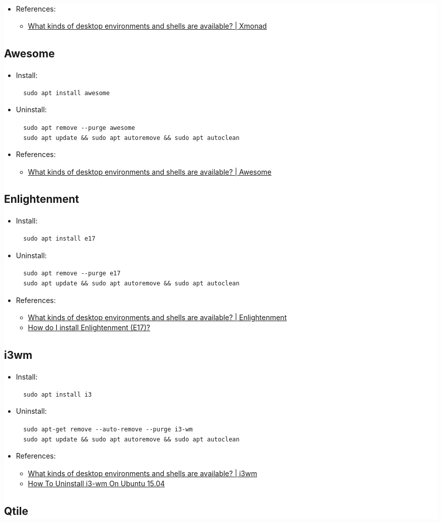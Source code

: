 - References:

    - [What kinds of desktop environments and shells are available? | Xmonad](https://askubuntu.com/a/871567/566421)
    
## Awesome

- Install:

		sudo apt install awesome
	
- Uninstall:
	
		sudo apt remove --purge awesome 
		sudo apt update && sudo apt autoremove && sudo apt autoclean
	
- References:

    - [What kinds of desktop environments and shells are available? | Awesome](https://askubuntu.com/a/124649/566421)
    
## Enlightenment

- Install:

		sudo apt install e17
	
- Uninstall:
	
		sudo apt remove --purge e17
		sudo apt update && sudo apt autoremove && sudo apt autoclean
	
- References:

    - [What kinds of desktop environments and shells are available? | Enlightenment](https://askubuntu.com/a/65577/566421)
    - [How do I install Enlightenment (E17)?](https://askubuntu.com/questions/16932/how-do-i-install-enlightenment-e17)
    
## i3wm

- Install:

		sudo apt install i3
	
- Uninstall:
	
		sudo apt-get remove --auto-remove --purge i3-wm
		sudo apt update && sudo apt autoremove && sudo apt autoclean
	
- References:

    - [What kinds of desktop environments and shells are available? | i3wm](https://askubuntu.com/a/413187/566421)
    - [How To Uninstall i3-wm On Ubuntu 15.04](https://www.howtoinstall.co/en/ubuntu/utopic/i3-wm?action=remove)
    
## Qtile 
